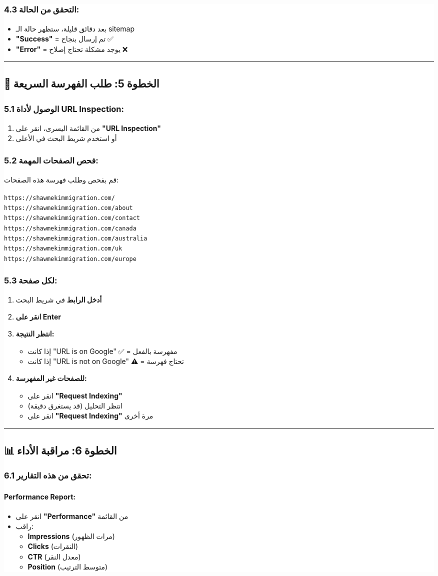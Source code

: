### **4.3 التحقق من الحالة:**
- بعد دقائق قليلة، ستظهر حالة الـ sitemap
- **"Success"** = تم إرسال بنجاح ✅
- **"Error"** = يوجد مشكلة تحتاج إصلاح ❌

---

## 🔄 **الخطوة 5: طلب الفهرسة السريعة**

### **5.1 الوصول لأداة URL Inspection:**
1. من القائمة اليسرى، انقر على **"URL Inspection"**
2. أو استخدم شريط البحث في الأعلى

### **5.2 فحص الصفحات المهمة:**
قم بفحص وطلب فهرسة هذه الصفحات:

```
https://shawmekimmigration.com/
https://shawmekimmigration.com/about
https://shawmekimmigration.com/contact
https://shawmekimmigration.com/canada
https://shawmekimmigration.com/australia
https://shawmekimmigration.com/uk
https://shawmekimmigration.com/europe
```

### **5.3 لكل صفحة:**
1. **أدخل الرابط** في شريط البحث
2. **انقر على Enter**
3. **انتظر النتيجة:**
   - إذا كانت "URL is on Google" ✅ = مفهرسة بالفعل
   - إذا كانت "URL is not on Google" ⚠️ = تحتاج فهرسة

4. **للصفحات غير المفهرسة:**
   - انقر على **"Request Indexing"**
   - انتظر التحليل (قد يستغرق دقيقة)
   - انقر على **"Request Indexing"** مرة أخرى

---

## 📊 **الخطوة 6: مراقبة الأداء**

### **6.1 تحقق من هذه التقارير:**

#### **Performance Report:**
- انقر على **"Performance"** من القائمة
- راقب:
  - **Impressions** (مرات الظهور)
  - **Clicks** (النقرات)
  - **CTR** (معدل النقر)
  - **Position** (متوسط الترتيب)
